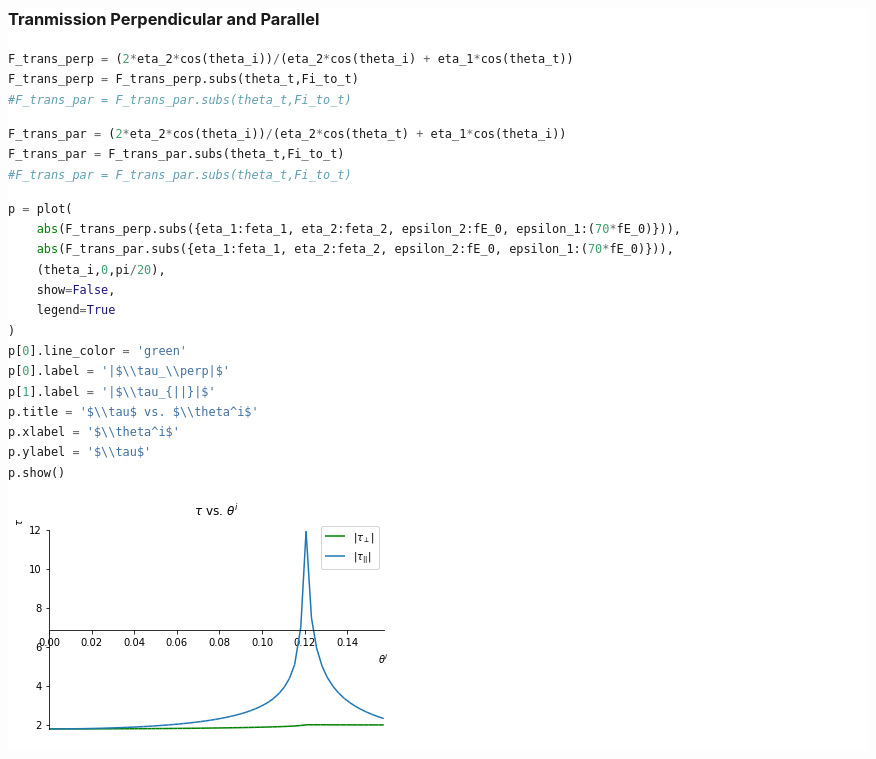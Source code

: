 
### Tranmission Perpendicular and Parallel


```python
F_trans_perp = (2*eta_2*cos(theta_i))/(eta_2*cos(theta_i) + eta_1*cos(theta_t))
F_trans_perp = F_trans_perp.subs(theta_t,Fi_to_t)
#F_trans_par = F_trans_par.subs(theta_t,Fi_to_t)
```


```python
F_trans_par = (2*eta_2*cos(theta_i))/(eta_2*cos(theta_t) + eta_1*cos(theta_i))
F_trans_par = F_trans_par.subs(theta_t,Fi_to_t)
#F_trans_par = F_trans_par.subs(theta_t,Fi_to_t)
```


```python
p = plot(
    abs(F_trans_perp.subs({eta_1:feta_1, eta_2:feta_2, epsilon_2:fE_0, epsilon_1:(70*fE_0)})),
    abs(F_trans_par.subs({eta_1:feta_1, eta_2:feta_2, epsilon_2:fE_0, epsilon_1:(70*fE_0)})),
    (theta_i,0,pi/20),
    show=False,
    legend=True
)
p[0].line_color = 'green'
p[0].label = '|$\\tau_\\perp|$'
p[1].label = '|$\\tau_{||}|$'
p.title = '$\\tau$ vs. $\\theta^i$'
p.xlabel = '$\\theta^i$'
p.ylabel = '$\\tau$'
p.show()
```


![png](output_42_0.png)

